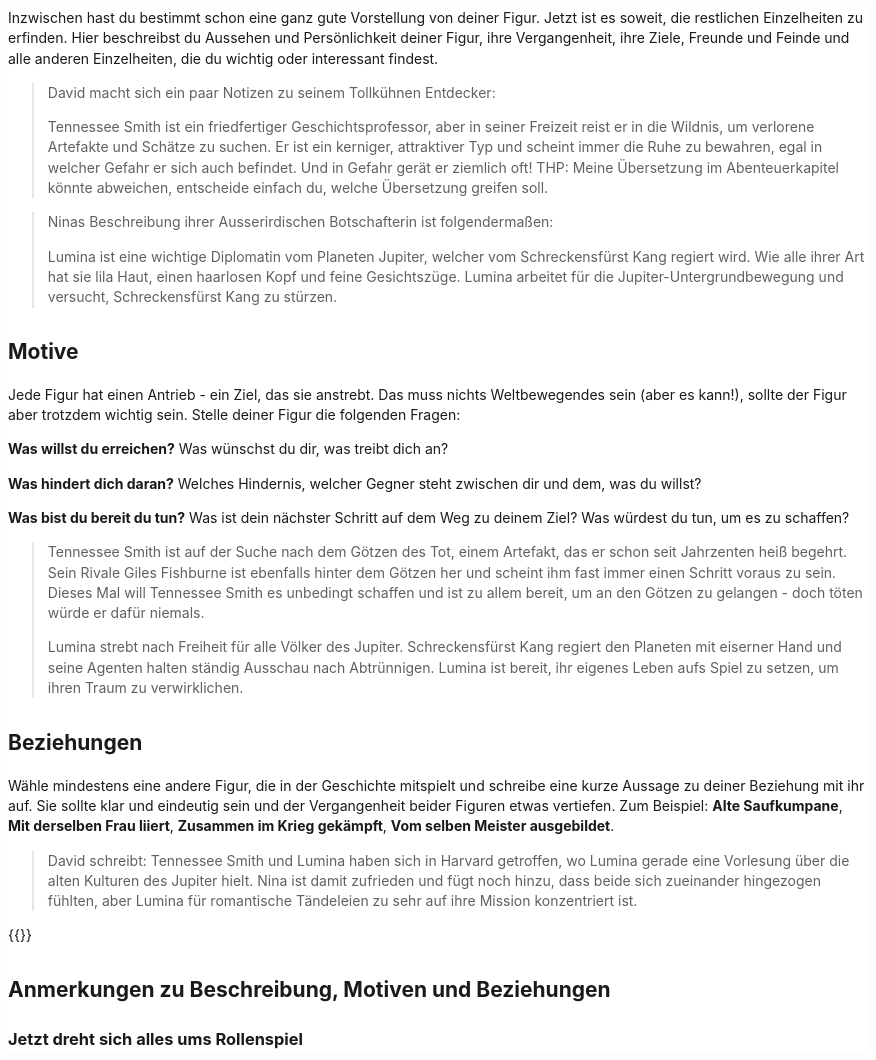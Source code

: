 Inzwischen hast du bestimmt schon eine ganz gute Vorstellung von deiner Figur. Jetzt ist es soweit, die restlichen Einzelheiten zu erfinden. Hier beschreibst du Aussehen und Persönlichkeit deiner Figur, ihre Vergangenheit, ihre Ziele, Freunde und Feinde und alle anderen Einzelheiten, die du wichtig oder interessant findest.

> David macht sich ein paar Notizen zu seinem  Tollkühnen Entdecker:
>
> Tennessee Smith ist ein friedfertiger Geschichtsprofessor, aber in seiner Freizeit reist er in die Wildnis, um verlorene Artefakte und Schätze zu suchen. Er ist ein kerniger, attraktiver Typ und scheint immer die Ruhe zu bewahren, egal in welcher Gefahr er sich auch befindet. Und in Gefahr gerät er ziemlich oft!  THP: Meine Übersetzung im Abenteuerkapitel könnte abweichen, entscheide einfach du, welche Übersetzung greifen soll.

> Ninas Beschreibung ihrer Ausserirdischen Botschafterin ist folgendermaßen:  
>
> Lumina ist eine wichtige Diplomatin vom Planeten Jupiter, welcher vom Schreckensfürst Kang regiert wird. Wie alle ihrer Art hat sie lila Haut, einen haarlosen Kopf und feine Gesichtszüge. Lumina arbeitet für die Jupiter-Untergrundbewegung und versucht, Schreckensfürst Kang zu stürzen.

## Motive

Jede Figur hat einen Antrieb - ein Ziel, das sie anstrebt. Das muss nichts Weltbewegendes sein (aber es kann!), sollte der Figur aber trotzdem wichtig sein. Stelle deiner Figur die folgenden Fragen:

**Was willst du erreichen?** Was wünschst du dir, was treibt dich an?

**Was hindert dich daran?** Welches Hindernis, welcher Gegner steht zwischen dir und dem, was du willst?

**Was bist du bereit du tun?** Was ist dein nächster Schritt auf dem Weg zu deinem Ziel? Was würdest du tun, um es zu schaffen?

> Tennessee Smith ist auf der Suche nach dem Götzen des Tot, einem Artefakt, das er schon seit Jahrzenten heiß begehrt. Sein Rivale Giles Fishburne ist ebenfalls hinter dem Götzen her und scheint ihm fast immer einen Schritt voraus zu sein. Dieses Mal will Tennessee Smith es unbedingt schaffen und ist zu allem bereit, um an den Götzen zu gelangen - doch töten würde er dafür niemals.
>
> Lumina strebt nach Freiheit für alle Völker des Jupiter. Schreckensfürst Kang regiert den Planeten mit eiserner Hand und seine Agenten halten ständig Ausschau nach Abtrünnigen. Lumina ist bereit, ihr eigenes Leben aufs Spiel zu setzen, um ihren Traum zu verwirklichen.

## Beziehungen
Wähle mindestens eine andere Figur, die in der Geschichte mitspielt und schreibe eine kurze Aussage zu deiner Beziehung mit ihr auf. Sie sollte klar und eindeutig sein und der Vergangenheit beider Figuren etwas vertiefen. Zum Beispiel: **Alte Saufkumpane**, **Mit derselben Frau liiert**, **Zusammen im Krieg gekämpft**, **Vom selben Meister ausgebildet**.

> David schreibt: Tennessee Smith und Lumina haben sich in Harvard getroffen, wo Lumina gerade eine Vorlesung über die alten Kulturen des Jupiter hielt. Nina ist damit zufrieden und fügt noch hinzu, dass beide sich zueinander hingezogen fühlten, aber Lumina für romantische Tändeleien zu sehr auf ihre Mission konzentriert ist.

{{<note>}}
## Anmerkungen zu Beschreibung, Motiven und Beziehungen
### Jetzt dreht sich alles ums Rollenspiel
